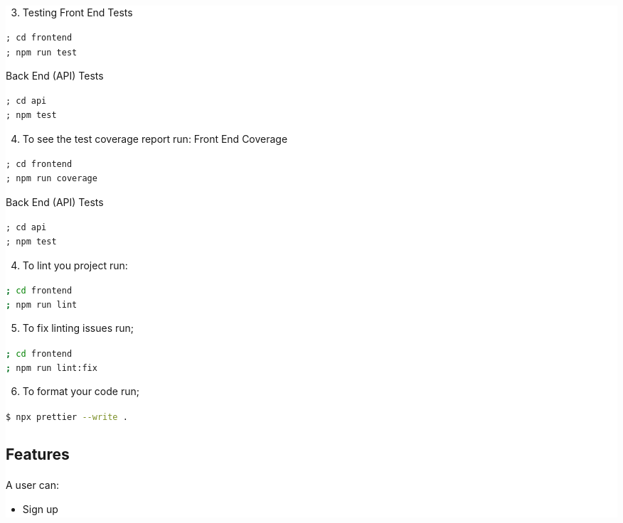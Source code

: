 3. Testing
   Front End Tests

```
; cd frontend
; npm run test
```

Back End (API) Tests

```
; cd api
; npm test
```

4. To see the test coverage report run:
   Front End Coverage

```
; cd frontend
; npm run coverage
```

Back End (API) Tests

```
; cd api
; npm test
```

4. To lint you project run:

```sh
; cd frontend
; npm run lint
```

5. To fix linting issues run;

```sh
; cd frontend
; npm run lint:fix
```

6. To format your code run;

```sh
$ npx prettier --write .
```

## Features

A user can:

- Sign up